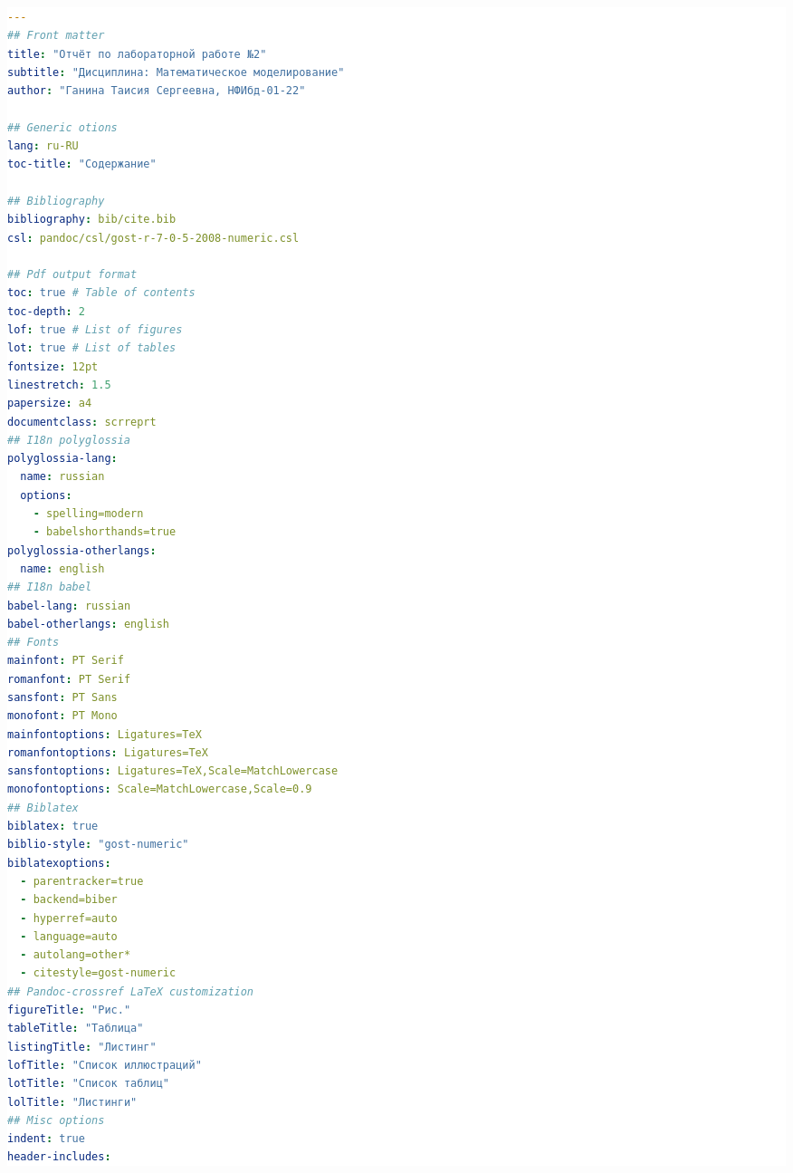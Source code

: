 ```yaml
---
## Front matter
title: "Отчёт по лабораторной работе №2"
subtitle: "Дисциплина: Математическое моделирование"
author: "Ганина Таисия Сергеевна, НФИбд-01-22"

## Generic otions
lang: ru-RU
toc-title: "Содержание"

## Bibliography
bibliography: bib/cite.bib
csl: pandoc/csl/gost-r-7-0-5-2008-numeric.csl

## Pdf output format
toc: true # Table of contents
toc-depth: 2
lof: true # List of figures
lot: true # List of tables
fontsize: 12pt
linestretch: 1.5
papersize: a4
documentclass: scrreprt
## I18n polyglossia
polyglossia-lang:
  name: russian
  options:
	- spelling=modern
	- babelshorthands=true
polyglossia-otherlangs:
  name: english
## I18n babel
babel-lang: russian
babel-otherlangs: english
## Fonts
mainfont: PT Serif
romanfont: PT Serif
sansfont: PT Sans
monofont: PT Mono
mainfontoptions: Ligatures=TeX
romanfontoptions: Ligatures=TeX
sansfontoptions: Ligatures=TeX,Scale=MatchLowercase
monofontoptions: Scale=MatchLowercase,Scale=0.9
## Biblatex
biblatex: true
biblio-style: "gost-numeric"
biblatexoptions:
  - parentracker=true
  - backend=biber
  - hyperref=auto
  - language=auto
  - autolang=other*
  - citestyle=gost-numeric
## Pandoc-crossref LaTeX customization
figureTitle: "Рис."
tableTitle: "Таблица"
listingTitle: "Листинг"
lofTitle: "Список иллюстраций"
lotTitle: "Список таблиц"
lolTitle: "Листинги"
## Misc options
indent: true
header-includes:
```